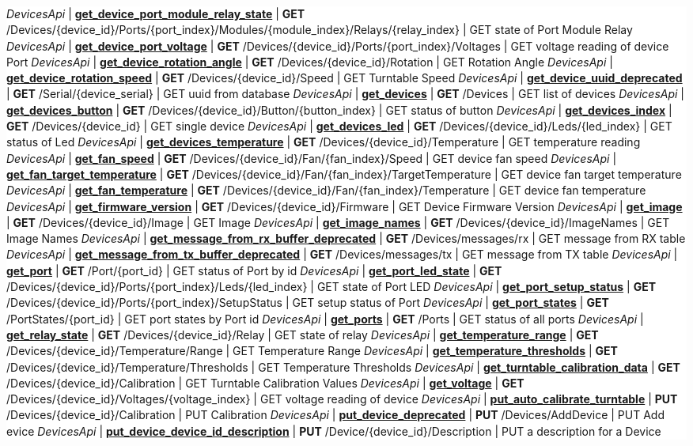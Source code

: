*DevicesApi* | [**get_device_port_module_relay_state**](docs/DevicesApi.md#get_device_port_module_relay_state) | **GET** /Devices/{device_id}/Ports/{port_index}/Modules/{module_index}/Relays/{relay_index} | GET state of Port Module Relay
*DevicesApi* | [**get_device_port_voltage**](docs/DevicesApi.md#get_device_port_voltage) | **GET** /Devices/{device_id}/Ports/{port_index}/Voltages | GET voltage reading of device Port
*DevicesApi* | [**get_device_rotation_angle**](docs/DevicesApi.md#get_device_rotation_angle) | **GET** /Devices/{device_id}/Rotation | GET Rotation Angle
*DevicesApi* | [**get_device_rotation_speed**](docs/DevicesApi.md#get_device_rotation_speed) | **GET** /Devices/{device_id}/Speed | GET Turntable Speed
*DevicesApi* | [**get_device_uuid_deprecated**](docs/DevicesApi.md#get_device_uuid_deprecated) | **GET** /Serial/{device_serial} | GET uuid from database
*DevicesApi* | [**get_devices**](docs/DevicesApi.md#get_devices) | **GET** /Devices | GET list of devices
*DevicesApi* | [**get_devices_button**](docs/DevicesApi.md#get_devices_button) | **GET** /Devices/{device_id}/Button/{button_index} | GET status of button
*DevicesApi* | [**get_devices_index**](docs/DevicesApi.md#get_devices_index) | **GET** /Devices/{device_id} | GET single device
*DevicesApi* | [**get_devices_led**](docs/DevicesApi.md#get_devices_led) | **GET** /Devices/{device_id}/Leds/{led_index} | GET status of Led
*DevicesApi* | [**get_devices_temperature**](docs/DevicesApi.md#get_devices_temperature) | **GET** /Devices/{device_id}/Temperature | GET temperature reading
*DevicesApi* | [**get_fan_speed**](docs/DevicesApi.md#get_fan_speed) | **GET** /Devices/{device_id}/Fan/{fan_index}/Speed | GET device fan speed
*DevicesApi* | [**get_fan_target_temperature**](docs/DevicesApi.md#get_fan_target_temperature) | **GET** /Devices/{device_id}/Fan/{fan_index}/TargetTemperature | GET device fan target temperature
*DevicesApi* | [**get_fan_temperature**](docs/DevicesApi.md#get_fan_temperature) | **GET** /Devices/{device_id}/Fan/{fan_index}/Temperature | GET device fan temperature
*DevicesApi* | [**get_firmware_version**](docs/DevicesApi.md#get_firmware_version) | **GET** /Devices/{device_id}/Firmware | GET Device Firmware Version
*DevicesApi* | [**get_image**](docs/DevicesApi.md#get_image) | **GET** /Devices/{device_id}/Image | GET Image
*DevicesApi* | [**get_image_names**](docs/DevicesApi.md#get_image_names) | **GET** /Devices/{device_id}/ImageNames | GET Image Names
*DevicesApi* | [**get_message_from_rx_buffer_deprecated**](docs/DevicesApi.md#get_message_from_rx_buffer_deprecated) | **GET** /Devices/messages/rx | GET message from RX table
*DevicesApi* | [**get_message_from_tx_buffer_deprecated**](docs/DevicesApi.md#get_message_from_tx_buffer_deprecated) | **GET** /Devices/messages/tx | GET message from TX table
*DevicesApi* | [**get_port**](docs/DevicesApi.md#get_port) | **GET** /Port/{port_id} | GET status of Port by id
*DevicesApi* | [**get_port_led_state**](docs/DevicesApi.md#get_port_led_state) | **GET** /Devices/{device_id}/Ports/{port_index}/Leds/{led_index} | GET state of Port LED
*DevicesApi* | [**get_port_setup_status**](docs/DevicesApi.md#get_port_setup_status) | **GET** /Devices/{device_id}/Ports/{port_index}/SetupStatus | GET setup status of Port
*DevicesApi* | [**get_port_states**](docs/DevicesApi.md#get_port_states) | **GET** /PortStates/{port_id} | GET port states by Port id
*DevicesApi* | [**get_ports**](docs/DevicesApi.md#get_ports) | **GET** /Ports | GET status of all ports
*DevicesApi* | [**get_relay_state**](docs/DevicesApi.md#get_relay_state) | **GET** /Devices/{device_id}/Relay | GET state of relay
*DevicesApi* | [**get_temperature_range**](docs/DevicesApi.md#get_temperature_range) | **GET** /Devices/{device_id}/Temperature/Range | GET Temperature Range
*DevicesApi* | [**get_temperature_thresholds**](docs/DevicesApi.md#get_temperature_thresholds) | **GET** /Devices/{device_id}/Temperature/Thresholds | GET Temperature Thresholds
*DevicesApi* | [**get_turntable_calibration_data**](docs/DevicesApi.md#get_turntable_calibration_data) | **GET** /Devices/{device_id}/Calibration | GET Turntable Calibration Values
*DevicesApi* | [**get_voltage**](docs/DevicesApi.md#get_voltage) | **GET** /Devices/{device_id}/Voltages/{voltage_index} | GET voltage reading of device
*DevicesApi* | [**put_auto_calibrate_turntable**](docs/DevicesApi.md#put_auto_calibrate_turntable) | **PUT** /Devices/{device_id}/Calibration | PUT Calibration
*DevicesApi* | [**put_device_deprecated**](docs/DevicesApi.md#put_device_deprecated) | **PUT** /Devices/AddDevice | PUT Add evice
*DevicesApi* | [**put_device_device_id_description**](docs/DevicesApi.md#put_device_device_id_description) | **PUT** /Device/{device_id}/Description | PUT a description for a Device